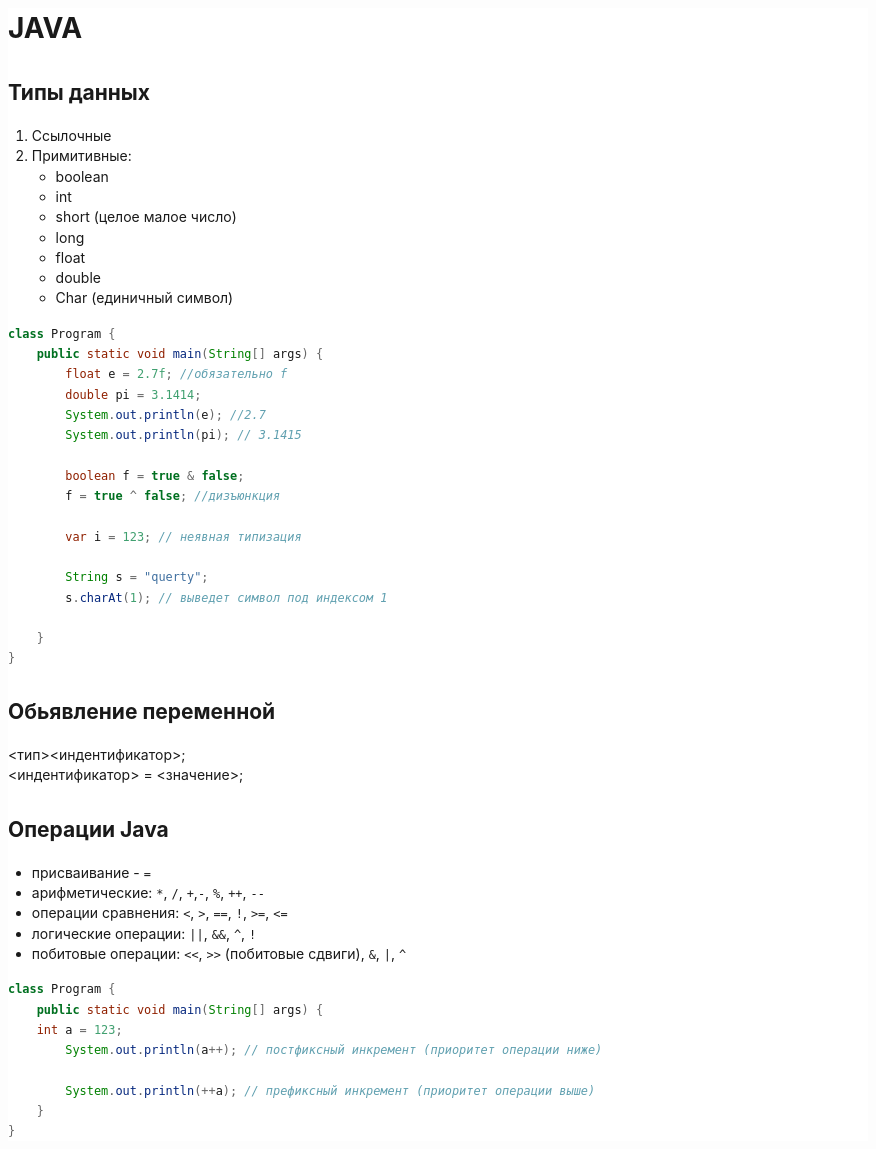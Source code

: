 # JAVA 
## Типы данных
1. Ссылочные 
2. Примитивные:
    - boolean
    - int
    - short (целое малое число)
    - long
    - float
    - double
    - Char (единичный символ)
```java
class Program {
    public static void main(String[] args) {
        float e = 2.7f; //обязательно f
        double pi = 3.1414;
        System.out.println(e); //2.7
        System.out.println(pi); // 3.1415

        boolean f = true & false;
        f = true ^ false; //дизъюнкция

        var i = 123; // неявная типизация

        String s = "querty";
        s.charAt(1); // выведет символ под индексом 1

    }
}
```
## Обьявление переменной
<тип><индентификатор>;   
<индентификатор> = <значение>;  

## Операции Java
- присваивание - `=`
- арифметические: `*`, `/`, `+`,`-`, `%`, `++`, `--`
- операции сравнения: `<`, `>`, `==`, `!`, `>=`, `<=`
- логические операции: `||`, `&&`, `^`, `!`
- побитовые операции: `<<`, `>>` (побитовые сдвиги), `&`, `|`, `^`

```java
class Program {
    public static void main(String[] args) {
    int a = 123;
        System.out.println(a++); // постфиксный инкремент (приоритет операции ниже)

        System.out.println(++a); // префиксный инкремент (приоритет операции выше)
    }
}        

```
